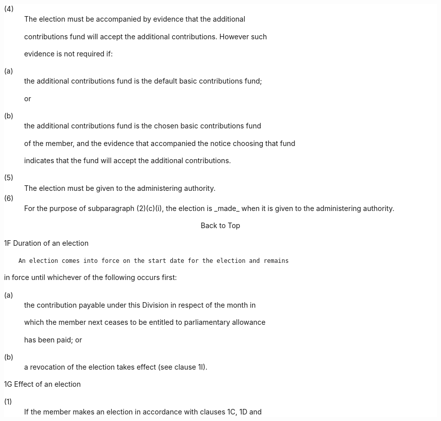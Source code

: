  </dl></dl>

<dl compact=""><dl compact="">

<dt>(4)</dt><dd>The election must be accompanied by evidence that the additional

contributions fund will accept the additional contributions. However such

evidence is not required if:

</dd> </dl></dl>

<dl compact=""><dl compact=""><dl compact="">

<dt>(a)</dt><dd>the additional contributions fund is the default basic contributions fund;

or</dd>

<dt>(b)</dt><dd>the additional contributions fund is the chosen basic contributions fund

of the member, and the evidence that accompanied the notice choosing that fund

indicates that the fund will accept the additional contributions.

</dd>

</dl></dl></dl>

<dl compact=""><dl compact="">

<dt>(5)</dt><dd>The election must be given to the administering authority.</dd> <dt>(6)</dt><dd>For the purpose of subparagraph&#160;(2)(c)(i), the election is _made_ when it is given to the administering authority. </dd> </dl></dl>

<center>Back to Top</center>

1F  Duration of an election

<dl compact=""><dl compact="">

		An election comes into force on the start date for the election and remains

in force until whichever of the following occurs first:

 </dl></dl>

<dl compact=""><dl compact=""><dl compact="">

<dt>(a)</dt><dd>the contribution payable under this Division in respect of the month in

which the  member next ceases to be entitled to parliamentary allowance

has been paid; or</dd>

<dt>(b)</dt><dd>a revocation of the election takes effect (see clause&#160;1I).

</dd>

</dl></dl></dl>

1G  Effect of an election

<dl compact=""><dl compact="">

<dt>(1)</dt><dd>If the member makes an election in accordance with clauses&#160;1C, 1D and
